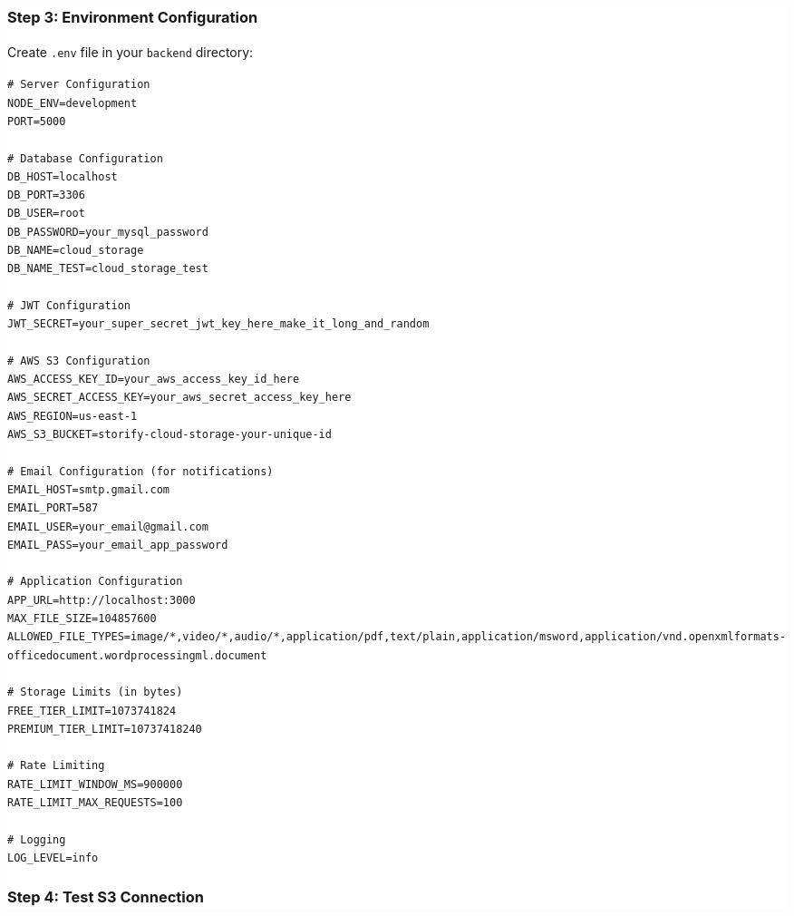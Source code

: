 ### **Step 3: Environment Configuration**

Create `.env` file in your `backend` directory:

```env
# Server Configuration
NODE_ENV=development
PORT=5000

# Database Configuration
DB_HOST=localhost
DB_PORT=3306
DB_USER=root
DB_PASSWORD=your_mysql_password
DB_NAME=cloud_storage
DB_NAME_TEST=cloud_storage_test

# JWT Configuration
JWT_SECRET=your_super_secret_jwt_key_here_make_it_long_and_random

# AWS S3 Configuration
AWS_ACCESS_KEY_ID=your_aws_access_key_id_here
AWS_SECRET_ACCESS_KEY=your_aws_secret_access_key_here
AWS_REGION=us-east-1
AWS_S3_BUCKET=storify-cloud-storage-your-unique-id

# Email Configuration (for notifications)
EMAIL_HOST=smtp.gmail.com
EMAIL_PORT=587
EMAIL_USER=your_email@gmail.com
EMAIL_PASS=your_email_app_password

# Application Configuration
APP_URL=http://localhost:3000
MAX_FILE_SIZE=104857600
ALLOWED_FILE_TYPES=image/*,video/*,audio/*,application/pdf,text/plain,application/msword,application/vnd.openxmlformats-officedocument.wordprocessingml.document

# Storage Limits (in bytes)
FREE_TIER_LIMIT=1073741824
PREMIUM_TIER_LIMIT=10737418240

# Rate Limiting
RATE_LIMIT_WINDOW_MS=900000
RATE_LIMIT_MAX_REQUESTS=100

# Logging
LOG_LEVEL=info
```

### **Step 4: Test S3 Connection**
